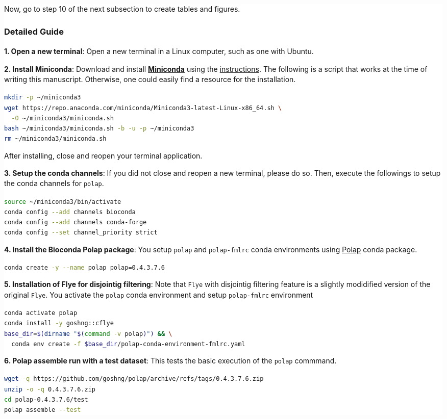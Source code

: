 Now, go to step 10 of the next subsection to create tables and figures.

### Detailed Guide

**1. Open a new terminal**:
Open a new terminal in a Linux computer, such as one with Ubuntu.

**2. Install Miniconda**:
Download and install **[Miniconda](https://docs.anaconda.com/miniconda/miniconda-install/)** using the [instructions](https://docs.anaconda.com/miniconda/#quick-command-line-install).
The following is a script that works at the time of writing this manuscript. Otherwise, one could easily find a resource for the installation.

```bash
mkdir -p ~/miniconda3
wget https://repo.anaconda.com/miniconda/Miniconda3-latest-Linux-x86_64.sh \
  -O ~/miniconda3/miniconda.sh
bash ~/miniconda3/miniconda.sh -b -u -p ~/miniconda3
rm ~/miniconda3/miniconda.sh
```

After installing, close and reopen your terminal application.

**3. Setup the conda channels**:
If you did not close and reopen a new terminal, please do so. Then, execute the followings to setup the conda channels for `polap`.

```bash
source ~/miniconda3/bin/activate
conda config --add channels bioconda
conda config --add channels conda-forge
conda config --set channel_priority strict
```

**4. Install the Bioconda Polap package**:
You setup `polap` and `polap-fmlrc` conda environments using [Polap](https://anaconda.org/bioconda/polap) conda package.

```bash
conda create -y --name polap polap=0.4.3.7.6
```

**5. Installation of Flye for disjointig filtering**:
Note that `Flye` with disjointig filtering feature is a slightly modidified version of the original `Flye`.
You activate the `polap` conda environment and setup `polap-fmlrc` environment

```bash
conda activate polap
conda install -y goshng::cflye
base_dir=$(dirname "$(command -v polap)") && \
  conda env create -f $base_dir/polap-conda-environment-fmlrc.yaml
```

**6. Polap assemble run with a test dataset**:
This tests the basic execution of the `polap` commmand.

```bash
wget -q https://github.com/goshng/polap/archive/refs/tags/0.4.3.7.6.zip
unzip -o -q 0.4.3.7.6.zip
cd polap-0.4.3.7.6/test
polap assemble --test
```
